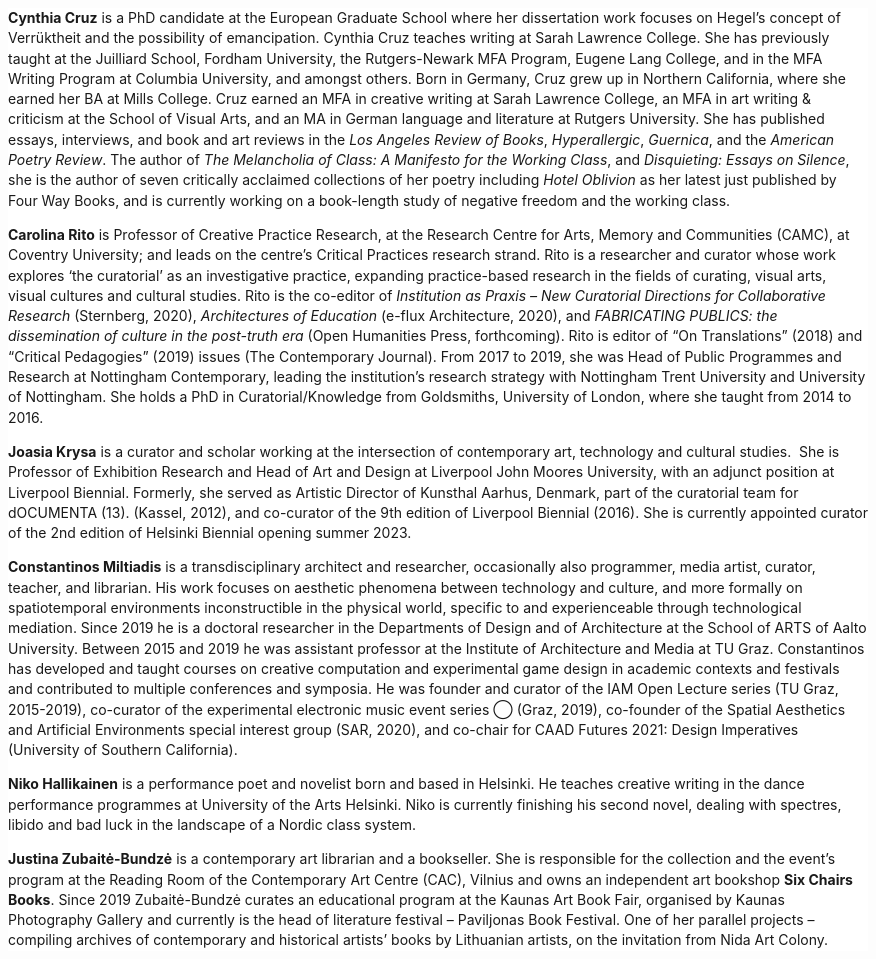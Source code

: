 **Cynthia Cruz** is a PhD candidate at the European Graduate School where her dissertation work focuses on Hegel’s concept of Verrüktheit and the possibility of emancipation. Cynthia Cruz teaches writing at Sarah Lawrence College. She has previously taught at the Juilliard School, Fordham University, the Rutgers-Newark MFA Program, Eugene Lang College, and in the MFA Writing Program at Columbia University, and amongst others. Born in Germany, Cruz grew up in Northern California, where she earned her BA at Mills College. Cruz earned an MFA in creative writing at Sarah Lawrence College, an MFA in art writing & criticism at the School of Visual Arts, and an MA in German language and literature at Rutgers University. She has published essays, interviews, and book and art reviews in the _Los Angeles Review of Books_, _Hyperallergic_, _Guernica_, and the _American Poetry Review_. The author of _The Melancholia of Class: A Manifesto for the Working Class_, and _Disquieting: Essays on Silence_, she is the author of seven critically acclaimed collections of her poetry including _Hotel Oblivion_ as her latest just published by Four Way Books, and is currently working on a book-length study of negative freedom and the working class.

**Carolina Rito** is Professor of Creative Practice Research, at the Research Centre for Arts, Memory and Communities (CAMC), at Coventry University; and leads on the centre’s Critical Practices research strand. Rito is a researcher and curator whose work explores ‘the curatorial’ as an investigative practice, expanding practice-based research in the fields of curating, visual arts, visual cultures and cultural studies. Rito is the co-editor of _Institution as Praxis – New Curatorial Directions for Collaborative Research_ (Sternberg, 2020), _Architectures of Education_ (e-flux Architecture, 2020), and _FABRICATING PUBLICS: the dissemination of culture in the post-truth era_ (Open Humanities Press, forthcoming). Rito is editor of “On Translations” (2018) and “Critical Pedagogies” (2019) issues (The Contemporary Journal). From 2017 to 2019, she was Head of Public Programmes and Research at Nottingham Contemporary, leading the institution’s research strategy with Nottingham Trent University and University of Nottingham. She holds a PhD in Curatorial/Knowledge from Goldsmiths, University of London, where she taught from 2014 to 2016.

**Joasia Krysa** is a curator and scholar working at the intersection of contemporary art, technology and cultural studies.  She is Professor of Exhibition Research and Head of Art and Design at Liverpool John Moores University, with an adjunct position at Liverpool Biennial. Formerly, she served as Artistic Director of Kunsthal Aarhus, Denmark, part of the curatorial team for dOCUMENTA (13). (Kassel, 2012), and co-curator of the 9th edition of Liverpool Biennial (2016). She is currently appointed curator of the 2nd edition of Helsinki Biennial opening summer 2023.

**Constantinos Miltiadis** is a transdisciplinary architect and researcher, occasionally also programmer, media artist, curator, teacher, and librarian. His work focuses on aesthetic phenomena between technology and culture, and more formally on spatiotemporal environments inconstructible in the physical world, specific to and experienceable through technological mediation. Since 2019 he is a doctoral researcher in the Departments of Design and of Architecture at the School of ARTS of Aalto University. Between 2015 and 2019 he was assistant professor at the Institute of Architecture and Media at TU Graz. Constantinos has developed and taught courses on creative computation and experimental game design in academic contexts and festivals and contributed to multiple conferences and symposia. He was founder and curator of the IAM Open Lecture series (TU Graz, 2015-2019), co-curator of the experimental electronic music event series ◯ (Graz, 2019), co-founder of the Spatial Aesthetics and Artificial Environments special interest group (SAR, 2020), and co-chair for CAAD Futures 2021: Design Imperatives (University of Southern California).  

**Niko Hallikainen** is a performance poet and novelist born and based in Helsinki. He teaches creative writing in the dance performance programmes at University of the Arts Helsinki. Niko is currently finishing his second novel, dealing with spectres, libido and bad luck in the landscape of a Nordic class system.

**Justina Zubaitė-Bundzė** is a contemporary art librarian and a bookseller. She is responsible for the collection and the event’s program at the Reading Room of the Contemporary Art Centre (CAC), Vilnius and owns an independent art bookshop **Six Chairs Books**. Since 2019 Zubaitė-Bundzė curates an educational program at the Kaunas Art Book Fair, organised by Kaunas Photography Gallery and currently is the head of literature festival – Paviljonas Book Festival. One of her parallel projects – compiling archives of contemporary and historical artists’ books by Lithuanian artists, on the invitation from Nida Art Colony.
